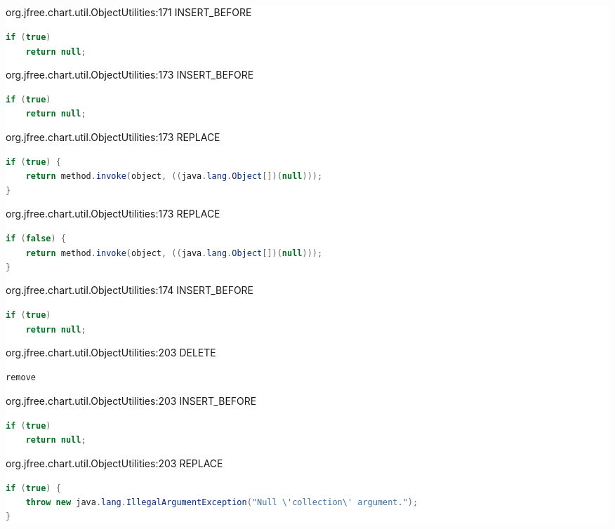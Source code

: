 org.jfree.chart.util.ObjectUtilities:171
INSERT_BEFORE
```Java
if (true)
	return null;

```

org.jfree.chart.util.ObjectUtilities:173
INSERT_BEFORE
```Java
if (true)
	return null;

```

org.jfree.chart.util.ObjectUtilities:173
REPLACE
```Java
if (true) {
	return method.invoke(object, ((java.lang.Object[])(null)));
} 
```

org.jfree.chart.util.ObjectUtilities:173
REPLACE
```Java
if (false) {
	return method.invoke(object, ((java.lang.Object[])(null)));
} 
```

org.jfree.chart.util.ObjectUtilities:174
INSERT_BEFORE
```Java
if (true)
	return null;

```

org.jfree.chart.util.ObjectUtilities:203
DELETE
```Java
remove
```

org.jfree.chart.util.ObjectUtilities:203
INSERT_BEFORE
```Java
if (true)
	return null;

```

org.jfree.chart.util.ObjectUtilities:203
REPLACE
```Java
if (true) {
	throw new java.lang.IllegalArgumentException("Null \'collection\' argument.");
} 
```
